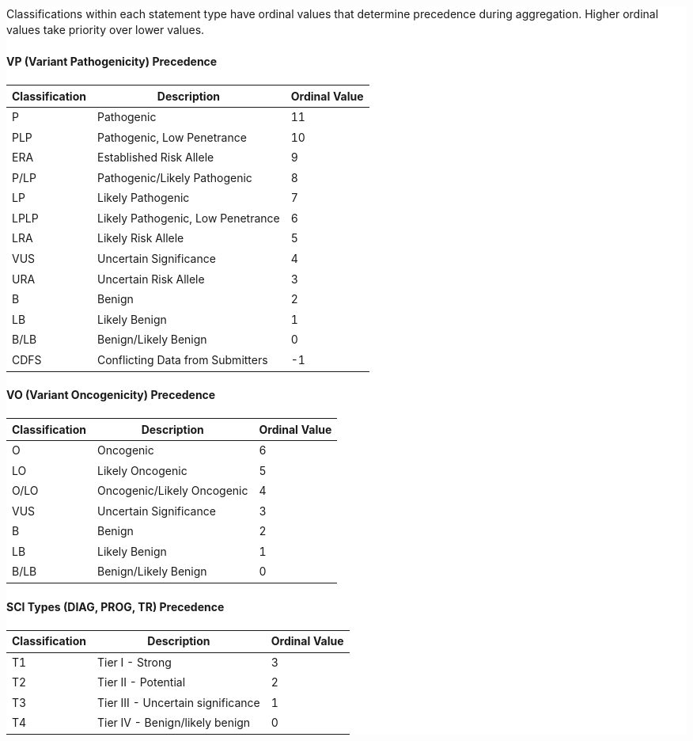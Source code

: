 Classifications within each statement type have ordinal values that determine precedence during aggregation. Higher ordinal values take priority over lower values.

#### VP (Variant Pathogenicity) Precedence
| Classification | Description | Ordinal Value |
|----------------|-------------|---------------|
| P | Pathogenic | 11 |
| PLP | Pathogenic, Low Penetrance | 10 |
| ERA | Established Risk Allele | 9 |
| P/LP | Pathogenic/Likely Pathogenic | 8 |
| LP | Likely Pathogenic | 7 |
| LPLP | Likely Pathogenic, Low Penetrance | 6 |
| LRA | Likely Risk Allele | 5 |
| VUS | Uncertain Significance | 4 |
| URA | Uncertain Risk Allele | 3 |
| B | Benign | 2 |
| LB | Likely Benign | 1 |
| B/LB | Benign/Likely Benign | 0 |
| CDFS | Conflicting Data from Submitters | -1 |

#### VO (Variant Oncogenicity) Precedence
| Classification | Description | Ordinal Value |
|----------------|-------------|---------------|
| O | Oncogenic | 6 |
| LO | Likely Oncogenic | 5 |
| O/LO | Oncogenic/Likely Oncogenic | 4 |
| VUS | Uncertain Significance | 3 |
| B | Benign | 2 |
| LB | Likely Benign | 1 |
| B/LB | Benign/Likely Benign | 0 |

#### SCI Types (DIAG, PROG, TR) Precedence
| Classification | Description | Ordinal Value |
|----------------|-------------|---------------|
| T1 | Tier I - Strong | 3 |
| T2 | Tier II - Potential | 2 |
| T3 | Tier III - Uncertain significance | 1 |
| T4 | Tier IV - Benign/likely benign | 0 |
